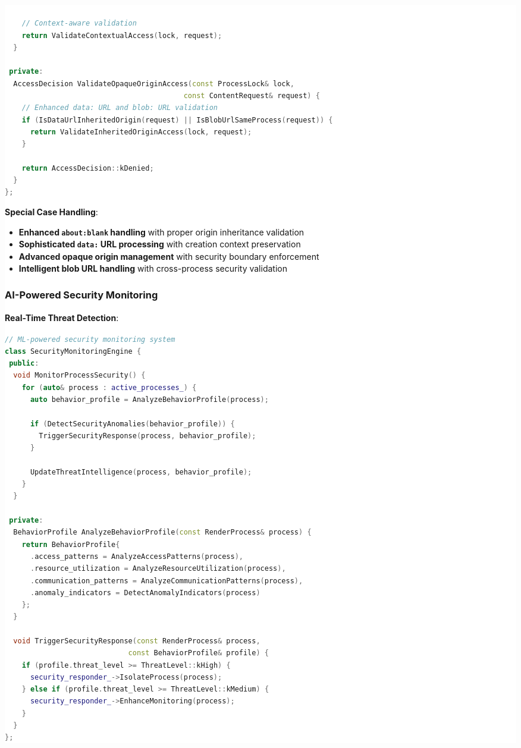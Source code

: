 ```cpp
    
    // Context-aware validation
    return ValidateContextualAccess(lock, request);
  }
  
 private:
  AccessDecision ValidateOpaqueOriginAccess(const ProcessLock& lock,
                                          const ContentRequest& request) {
    // Enhanced data: URL and blob: URL validation
    if (IsDataUrlInheritedOrigin(request) || IsBlobUrlSameProcess(request)) {
      return ValidateInheritedOriginAccess(lock, request);
    }
    
    return AccessDecision::kDenied;
  }
};
```

**Special Case Handling**:
- **Enhanced `about:blank` handling** with proper origin inheritance validation
- **Sophisticated `data:` URL processing** with creation context preservation
- **Advanced opaque origin management** with security boundary enforcement
- **Intelligent blob URL handling** with cross-process security validation

### AI-Powered Security Monitoring

**Real-Time Threat Detection**:
```cpp
// ML-powered security monitoring system
class SecurityMonitoringEngine {
 public:
  void MonitorProcessSecurity() {
    for (auto& process : active_processes_) {
      auto behavior_profile = AnalyzeBehaviorProfile(process);
      
      if (DetectSecurityAnomalies(behavior_profile)) {
        TriggerSecurityResponse(process, behavior_profile);
      }
      
      UpdateThreatIntelligence(process, behavior_profile);
    }
  }
  
 private:
  BehaviorProfile AnalyzeBehaviorProfile(const RenderProcess& process) {
    return BehaviorProfile{
      .access_patterns = AnalyzeAccessPatterns(process),
      .resource_utilization = AnalyzeResourceUtilization(process),
      .communication_patterns = AnalyzeCommunicationPatterns(process),
      .anomaly_indicators = DetectAnomalyIndicators(process)
    };
  }
  
  void TriggerSecurityResponse(const RenderProcess& process,
                             const BehaviorProfile& profile) {
    if (profile.threat_level >= ThreatLevel::kHigh) {
      security_responder_->IsolateProcess(process);
    } else if (profile.threat_level >= ThreatLevel::kMedium) {
      security_responder_->EnhanceMonitoring(process);
    }
  }
};
```
